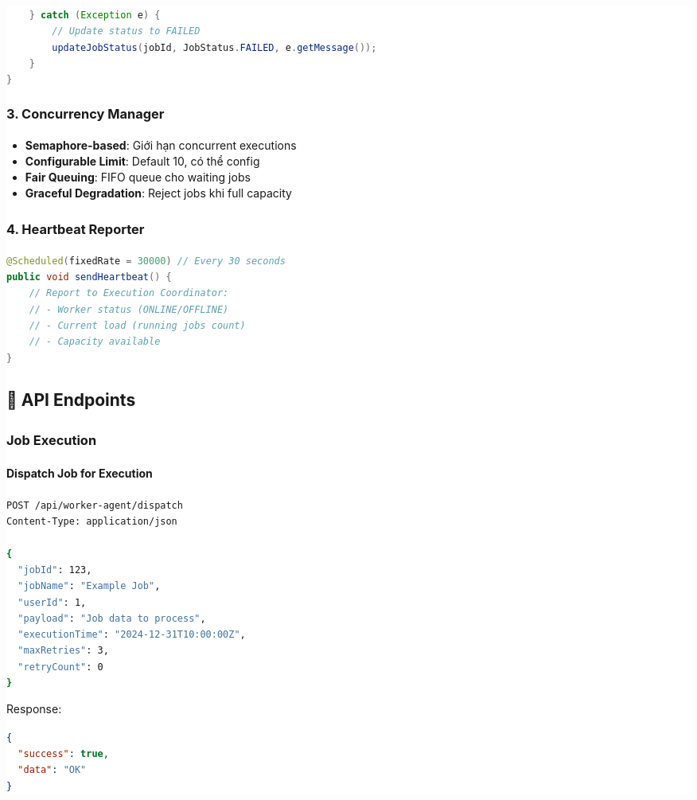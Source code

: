 ```java
    } catch (Exception e) {
        // Update status to FAILED
        updateJobStatus(jobId, JobStatus.FAILED, e.getMessage());
    }
}
```

### 3. Concurrency Manager
- **Semaphore-based**: Giới hạn concurrent executions
- **Configurable Limit**: Default 10, có thể config
- **Fair Queuing**: FIFO queue cho waiting jobs
- **Graceful Degradation**: Reject jobs khi full capacity

### 4. Heartbeat Reporter
```java
@Scheduled(fixedRate = 30000) // Every 30 seconds
public void sendHeartbeat() {
    // Report to Execution Coordinator:
    // - Worker status (ONLINE/OFFLINE)
    // - Current load (running jobs count)
    // - Capacity available
}
```

## 🔌 API Endpoints

### Job Execution

#### Dispatch Job for Execution
```bash
POST /api/worker-agent/dispatch
Content-Type: application/json

{
  "jobId": 123,
  "jobName": "Example Job",
  "userId": 1,
  "payload": "Job data to process",
  "executionTime": "2024-12-31T10:00:00Z",
  "maxRetries": 3,
  "retryCount": 0
}
```

Response:
```json
{
  "success": true,
  "data": "OK"
}
```
